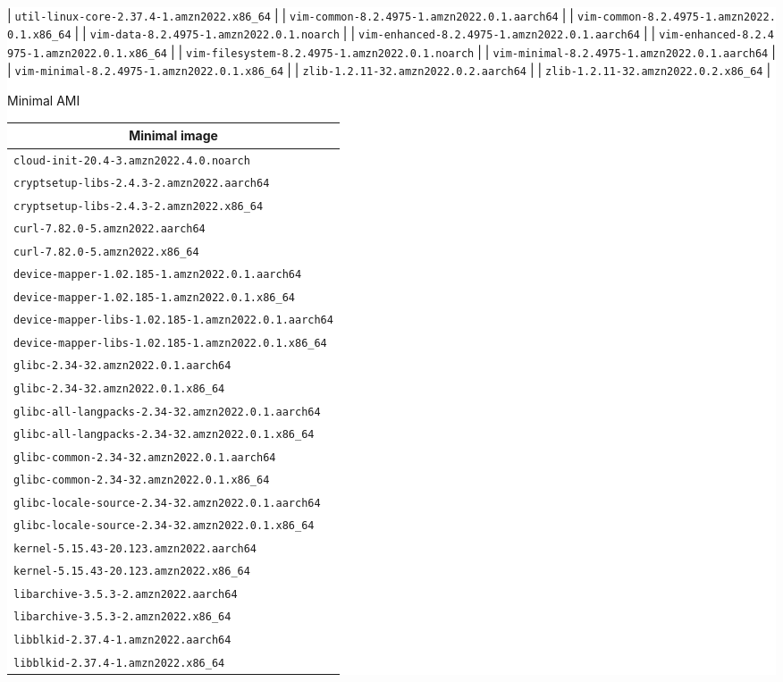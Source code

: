 |  `util-linux-core-2.37.4-1.amzn2022.x86_64`  | 
|  `vim-common-8.2.4975-1.amzn2022.0.1.aarch64`  | 
|  `vim-common-8.2.4975-1.amzn2022.0.1.x86_64`  | 
|  `vim-data-8.2.4975-1.amzn2022.0.1.noarch`  | 
|  `vim-enhanced-8.2.4975-1.amzn2022.0.1.aarch64`  | 
|  `vim-enhanced-8.2.4975-1.amzn2022.0.1.x86_64`  | 
|  `vim-filesystem-8.2.4975-1.amzn2022.0.1.noarch`  | 
|  `vim-minimal-8.2.4975-1.amzn2022.0.1.aarch64`  | 
|  `vim-minimal-8.2.4975-1.amzn2022.0.1.x86_64`  | 
|  `zlib-1.2.11-32.amzn2022.0.2.aarch64`  | 
|  `zlib-1.2.11-32.amzn2022.0.2.x86_64`  | 


Minimal AMI

| Minimal image | 
| --- | 
|  `cloud-init-20.4-3.amzn2022.4.0.noarch`  | 
|  `cryptsetup-libs-2.4.3-2.amzn2022.aarch64`  | 
|  `cryptsetup-libs-2.4.3-2.amzn2022.x86_64`  | 
|  `curl-7.82.0-5.amzn2022.aarch64`  | 
|  `curl-7.82.0-5.amzn2022.x86_64`  | 
|  `device-mapper-1.02.185-1.amzn2022.0.1.aarch64`  | 
|  `device-mapper-1.02.185-1.amzn2022.0.1.x86_64`  | 
|  `device-mapper-libs-1.02.185-1.amzn2022.0.1.aarch64`  | 
|  `device-mapper-libs-1.02.185-1.amzn2022.0.1.x86_64`  | 
|  `glibc-2.34-32.amzn2022.0.1.aarch64`  | 
|  `glibc-2.34-32.amzn2022.0.1.x86_64`  | 
|  `glibc-all-langpacks-2.34-32.amzn2022.0.1.aarch64`  | 
|  `glibc-all-langpacks-2.34-32.amzn2022.0.1.x86_64`  | 
|  `glibc-common-2.34-32.amzn2022.0.1.aarch64`  | 
|  `glibc-common-2.34-32.amzn2022.0.1.x86_64`  | 
|  `glibc-locale-source-2.34-32.amzn2022.0.1.aarch64`  | 
|  `glibc-locale-source-2.34-32.amzn2022.0.1.x86_64`  | 
|  `kernel-5.15.43-20.123.amzn2022.aarch64`  | 
|  `kernel-5.15.43-20.123.amzn2022.x86_64`  | 
|  `libarchive-3.5.3-2.amzn2022.aarch64`  | 
|  `libarchive-3.5.3-2.amzn2022.x86_64`  | 
|  `libblkid-2.37.4-1.amzn2022.aarch64`  | 
|  `libblkid-2.37.4-1.amzn2022.x86_64`  | 